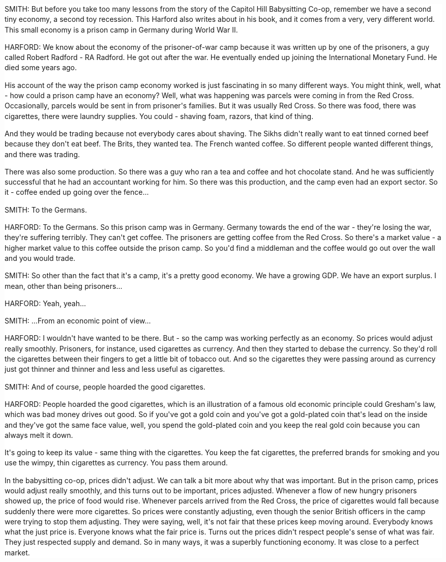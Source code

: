 SMITH: But before you take too many lessons from the story of the Capitol Hill Babysitting Co-op, remember we have a second tiny economy, a second toy recession. This Harford also writes about in his book, and it comes from a very, very different world. This small economy is a prison camp in Germany during World War II.

HARFORD: We know about the economy of the prisoner-of-war camp because it was written up by one of the prisoners, a guy called Robert Radford - RA Radford. He got out after the war. He eventually ended up joining the International Monetary Fund. He died some years ago.

His account of the way the prison camp economy worked is just fascinating in so many different ways. You might think, well, what - how could a prison camp have an economy? Well, what was happening was parcels were coming in from the Red Cross. Occasionally, parcels would be sent in from prisoner's families. But it was usually Red Cross. So there was food, there was cigarettes, there were laundry supplies. You could - shaving foam, razors, that kind of thing.

And they would be trading because not everybody cares about shaving. The Sikhs didn't really want to eat tinned corned beef because they don't eat beef. The Brits, they wanted tea. The French wanted coffee. So different people wanted different things, and there was trading.

There was also some production. So there was a guy who ran a tea and coffee and hot chocolate stand. And he was sufficiently successful that he had an accountant working for him. So there was this production, and the camp even had an export sector. So it - coffee ended up going over the fence...

SMITH: To the Germans.

HARFORD: To the Germans. So this prison camp was in Germany. Germany towards the end of the war - they're losing the war, they're suffering terribly. They can't get coffee. The prisoners are getting coffee from the Red Cross. So there's a market value - a higher market value to this coffee outside the prison camp. So you'd find a middleman and the coffee would go out over the wall and you would trade.

SMITH: So other than the fact that it's a camp, it's a pretty good economy. We have a growing GDP. We have an export surplus. I mean, other than being prisoners...

HARFORD: Yeah, yeah...

SMITH: ...From an economic point of view...

HARFORD: I wouldn't have wanted to be there. But - so the camp was working perfectly as an economy. So prices would adjust really smoothly. Prisoners, for instance, used cigarettes as currency. And then they started to debase the currency. So they'd roll the cigarettes between their fingers to get a little bit of tobacco out. And so the cigarettes they were passing around as currency just got thinner and thinner and less and less useful as cigarettes.

SMITH: And of course, people hoarded the good cigarettes.

HARFORD: People hoarded the good cigarettes, which is an illustration of a famous old economic principle could Gresham's law, which was bad money drives out good. So if you've got a gold coin and you've got a gold-plated coin that's lead on the inside and they've got the same face value, well, you spend the gold-plated coin and you keep the real gold coin because you can always melt it down.

It's going to keep its value - same thing with the cigarettes. You keep the fat cigarettes, the preferred brands for smoking and you use the wimpy, thin cigarettes as currency. You pass them around.

In the babysitting co-op, prices didn't adjust. We can talk a bit more about why that was important. But in the prison camp, prices would adjust really smoothly, and this turns out to be important, prices adjusted. Whenever a flow of new hungry prisoners showed up, the price of food would rise. Whenever parcels arrived from the Red Cross, the price of cigarettes would fall because suddenly there were more cigarettes. So prices were constantly adjusting, even though the senior British officers in the camp were trying to stop them adjusting. They were saying, well, it's not fair that these prices keep moving around. Everybody knows what the just price is. Everyone knows what the fair price is. Turns out the prices didn't respect people's sense of what was fair. They just respected supply and demand. So in many ways, it was a superbly functioning economy. It was close to a perfect market.
